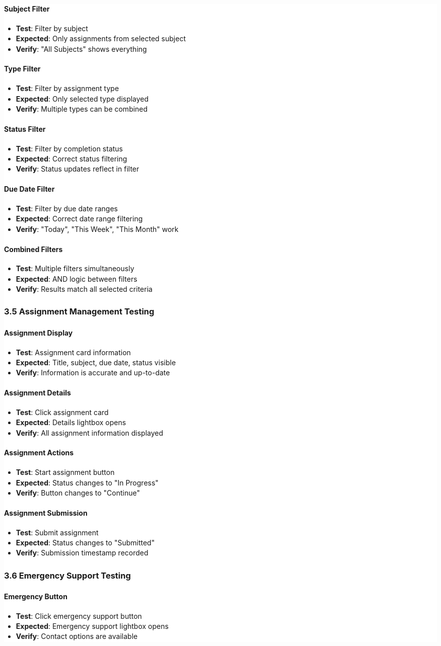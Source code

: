 #### Subject Filter
- **Test**: Filter by subject
- **Expected**: Only assignments from selected subject
- **Verify**: "All Subjects" shows everything

#### Type Filter
- **Test**: Filter by assignment type
- **Expected**: Only selected type displayed
- **Verify**: Multiple types can be combined

#### Status Filter
- **Test**: Filter by completion status
- **Expected**: Correct status filtering
- **Verify**: Status updates reflect in filter

#### Due Date Filter
- **Test**: Filter by due date ranges
- **Expected**: Correct date range filtering
- **Verify**: "Today", "This Week", "This Month" work

#### Combined Filters
- **Test**: Multiple filters simultaneously
- **Expected**: AND logic between filters
- **Verify**: Results match all selected criteria

### 3.5 Assignment Management Testing

#### Assignment Display
- **Test**: Assignment card information
- **Expected**: Title, subject, due date, status visible
- **Verify**: Information is accurate and up-to-date

#### Assignment Details
- **Test**: Click assignment card
- **Expected**: Details lightbox opens
- **Verify**: All assignment information displayed

#### Assignment Actions
- **Test**: Start assignment button
- **Expected**: Status changes to "In Progress"
- **Verify**: Button changes to "Continue"

#### Assignment Submission
- **Test**: Submit assignment
- **Expected**: Status changes to "Submitted"
- **Verify**: Submission timestamp recorded

### 3.6 Emergency Support Testing

#### Emergency Button
- **Test**: Click emergency support button
- **Expected**: Emergency support lightbox opens
- **Verify**: Contact options are available
